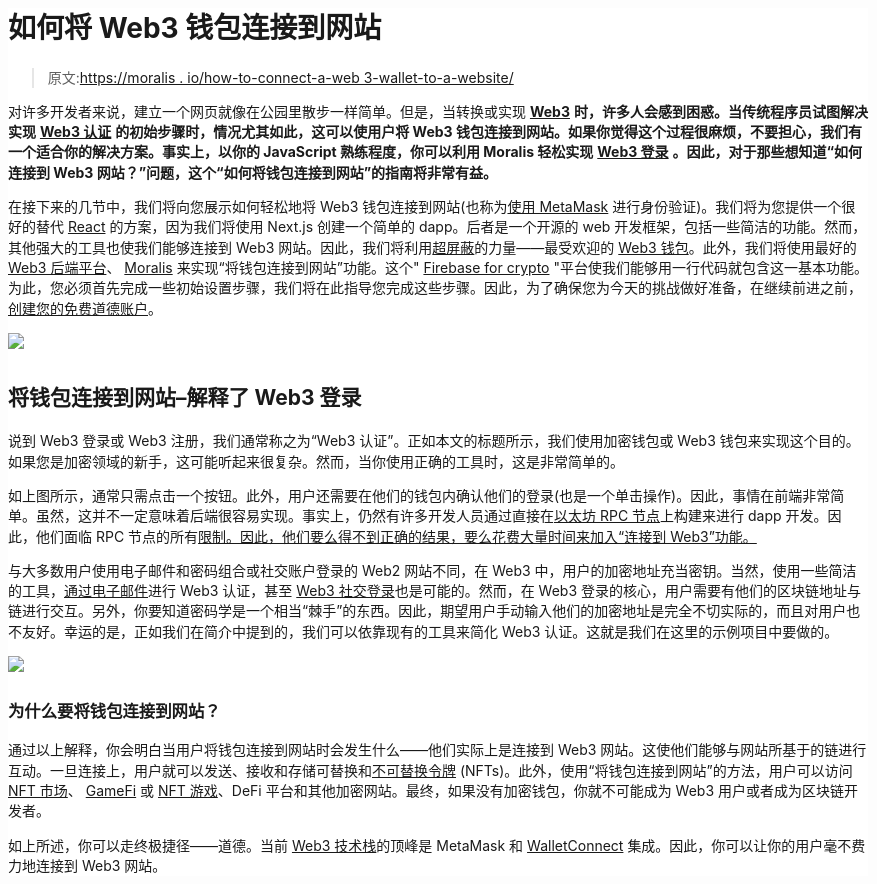 # 如何将 Web3 钱包连接到网站

> 原文:[https://moralis . io/how-to-connect-a-web 3-wallet-to-a-website/](https://moralis.io/how-to-connect-a-web3-wallet-to-a-website/)

对许多开发者来说，建立一个网页就像在公园里散步一样简单。但是，当转换或实现 [**Web3**](https://moralis.io/the-ultimate-guide-to-web3-what-is-web3/) **时，许多人会感到困惑。当传统程序员试图解决实现** [**Web3 认证**](https://moralis.io/web3-authentication-the-full-guide/) **的初始步骤时，情况尤其如此，这可以使用户将 Web3 钱包连接到网站。如果你觉得这个过程很麻烦，不要担心，我们有一个适合你的解决方案。事实上，以你的 JavaScript 熟练程度，你可以利用 Moralis 轻松实现** [**Web3 登录**](https://moralis.io/how-to-build-a-web3-login-in-5-steps/) **。因此，对于那些想知道“如何连接到 Web3 网站？”问题，这个“如何将钱包连接到网站”的指南将非常有益。**

在接下来的几节中，我们将向您展示如何轻松地将 Web3 钱包连接到网站(也称为[使用 MetaMask](https://moralis.io/how-to-authenticate-with-metamask/) 进行身份验证)。我们将为您提供一个很好的替代 [React](https://moralis.io/react-explained-what-is-react/) 的方案，因为我们将使用 Next.js 创建一个简单的 dapp。后者是一个开源的 web 开发框架，包括一些简洁的功能。然而，其他强大的工具也使我们能够连接到 Web3 网站。因此，我们将利用[超屏蔽](https://moralis.io/metamask-explained-what-is-metamask/)的力量——最受欢迎的 [Web3 钱包](https://moralis.io/what-is-a-web3-wallet-web3-wallets-explained/)。此外，我们将使用最好的 [Web3 后端平台](https://moralis.io/exploring-the-best-web3-backend-platform/)、 [Moralis](https://moralis.io/) 来实现“将钱包连接到网站”功能。这个" [Firebase for crypto](https://moralis.io/firebase-for-crypto-the-best-blockchain-firebase-alternative/) "平台使我们能够用一行代码就包含这一基本功能。为此，您必须首先完成一些初始设置步骤，我们将在此指导您完成这些步骤。因此，为了确保您为今天的挑战做好准备，在继续前进之前，[创建您的免费道德账户](https://admin.moralis.io/register)。

![](../Images/ab1ae946104e0637fcfcbf6e6c105024.png)

## 将钱包连接到网站–解释了 Web3 登录

说到 Web3 登录或 Web3 注册，我们通常称之为“Web3 认证”。正如本文的标题所示，我们使用加密钱包或 Web3 钱包来实现这个目的。如果您是加密领域的新手，这可能听起来很复杂。然而，当你使用正确的工具时，这是非常简单的。

如上图所示，通常只需点击一个按钮。此外，用户还需要在他们的钱包内确认他们的登录(也是一个单击操作)。因此，事情在前端非常简单。虽然，这并不一定意味着后端很容易实现。事实上，仍然有许多开发人员通过直接在[以太坊 RPC 节点](https://moralis.io/ethereum-rpc-nodes-what-they-are-and-why-you-shouldnt-use-them/)上构建来进行 dapp 开发。因此，他们面临 RPC 节点的所有[限制。因此，他们要么得不到正确的结果，要么花费大量时间来加入“连接到 Web3”功能。](https://moralis.io/exploring-the-limitations-of-rpc-nodes-and-the-solution-to-them/)

与大多数用户使用电子邮件和密码组合或社交账户登录的 Web2 网站不同，在 Web3 中，用户的加密地址充当密钥。当然，使用一些简洁的工具，[通过电子邮件](https://moralis.io/how-to-do-web3-authentication-via-email/)进行 Web3 认证，甚至 [Web3 社交登录](https://moralis.io/web3-social-login-sign-in-dapp-users-with-google-email-or-twitter/)也是可能的。然而，在 Web3 登录的核心，用户需要有他们的区块链地址与链进行交互。另外，你要知道密码学是一个相当“棘手”的东西。因此，期望用户手动输入他们的加密地址是完全不切实际的，而且对用户也不友好。幸运的是，正如我们在简介中提到的，我们可以依靠现有的工具来简化 Web3 认证。这就是我们在这里的示例项目中要做的。

![](../Images/361010d62ac9f2d2b90273c181695fac.png)

### 为什么要将钱包连接到网站？

通过以上解释，你会明白当用户将钱包连接到网站时会发生什么——他们实际上是连接到 Web3 网站。这使他们能够与网站所基于的链进行互动。一旦连接上，用户就可以发送、接收和存储可替换和[不可替换令牌](https://moralis.io/non-fungible-tokens-explained-what-are-nfts/) (NFTs)。此外，使用“将钱包连接到网站”的方法，用户可以访问 [NFT 市场](https://moralis.io/how-to-launch-an-nft-marketplace/)、 [GameFi](https://moralis.io/gamefi-tutorial-how-to-create-a-gamefi-game/) 或 [NFT 游戏](https://moralis.io/what-are-nft-games-and-how-to-make-nft-games/)、DeFi 平台和其他加密网站。最终，如果没有加密钱包，你就不可能成为 Web3 用户或者成为区块链开发者。

如上所述，你可以走终极捷径——道德。当前 [Web3 技术栈](https://moralis.io/exploring-the-web3-tech-stack-full-guide/)的顶峰是 MetaMask 和 [WalletConnect](https://moralis.io/what-is-walletconnect-the-ultimate-walletconnect-guide/) 集成。因此，你可以让你的用户毫不费力地连接到 Web3 网站。
